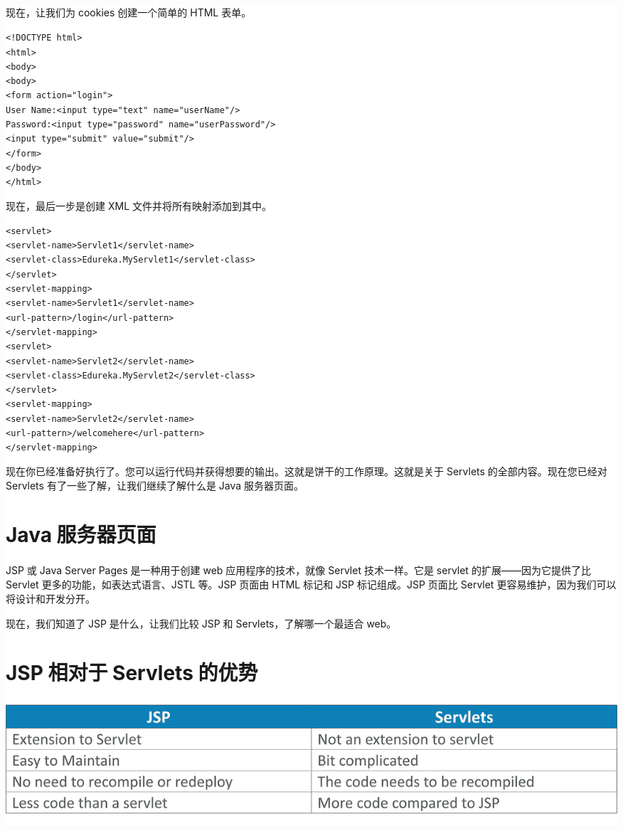 ```
```

现在，让我们为 cookies 创建一个简单的 HTML 表单。

```
<!DOCTYPE html>
<html>
<body>
<body>
<form action="login">
User Name:<input type="text" name="userName"/>
Password:<input type="password" name="userPassword"/>
<input type="submit" value="submit"/>
</form>
</body>
</html>
```

现在，最后一步是创建 XML 文件并将所有映射添加到其中。

```
<servlet>
<servlet-name>Servlet1</servlet-name>
<servlet-class>Edureka.MyServlet1</servlet-class>
</servlet>
<servlet-mapping>
<servlet-name>Servlet1</servlet-name>
<url-pattern>/login</url-pattern>
</servlet-mapping>
<servlet>
<servlet-name>Servlet2</servlet-name>
<servlet-class>Edureka.MyServlet2</servlet-class>
</servlet>
<servlet-mapping>
<servlet-name>Servlet2</servlet-name>
<url-pattern>/welcomehere</url-pattern>
</servlet-mapping>
```

现在你已经准备好执行了。您可以运行代码并获得想要的输出。这就是饼干的工作原理。这就是关于 Servlets 的全部内容。现在您已经对 Servlets 有了一些了解，让我们继续了解什么是 Java 服务器页面。

# Java 服务器页面

JSP 或 Java Server Pages 是一种用于创建 web 应用程序的技术，就像 Servlet 技术一样。它是 servlet 的扩展——因为它提供了比 Servlet 更多的功能，如表达式语言、JSTL 等。JSP 页面由 HTML 标记和 JSP 标记组成。JSP 页面比 Servlet 更容易维护，因为我们可以将设计和开发分开。

现在，我们知道了 JSP 是什么，让我们比较 JSP 和 Servlets，了解哪一个最适合 web。

# JSP 相对于 Servlets 的优势

![](img/da3487123426589a69791c21eba85de5.png)
